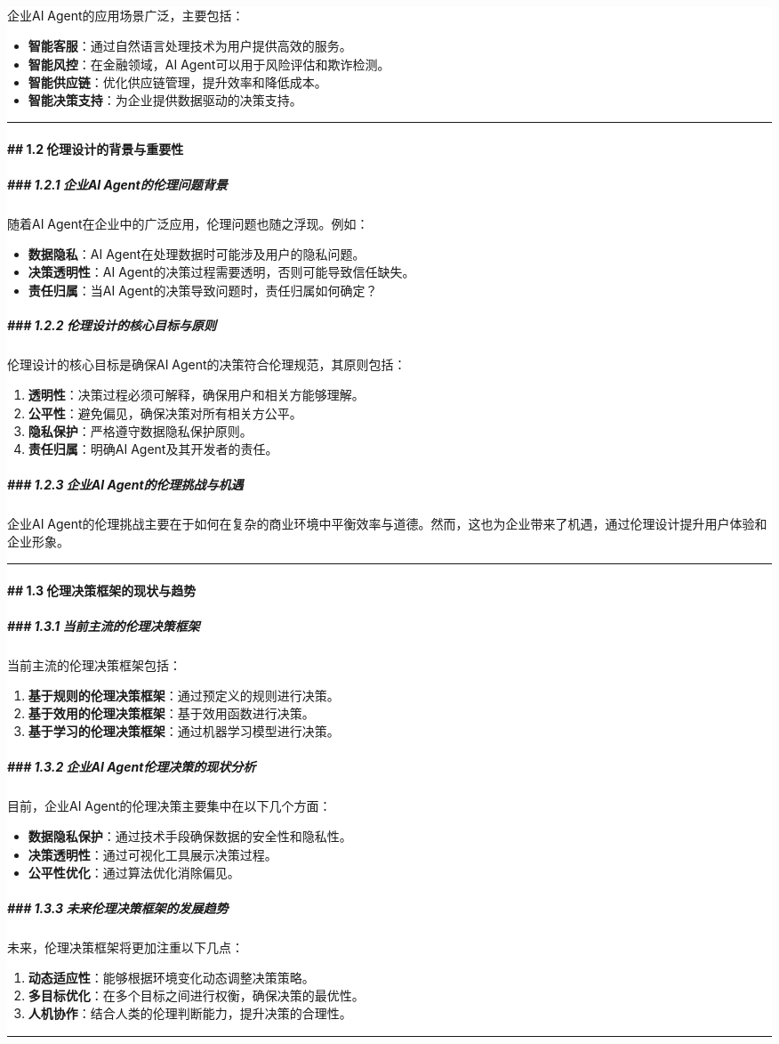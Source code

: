 企业AI Agent的应用场景广泛，主要包括：

- **智能客服**：通过自然语言处理技术为用户提供高效的服务。
- **智能风控**：在金融领域，AI Agent可以用于风险评估和欺诈检测。
- **智能供应链**：优化供应链管理，提升效率和降低成本。
- **智能决策支持**：为企业提供数据驱动的决策支持。

---

#### ## 1.2 伦理设计的背景与重要性

##### ### 1.2.1 企业AI Agent的伦理问题背景

随着AI Agent在企业中的广泛应用，伦理问题也随之浮现。例如：

- **数据隐私**：AI Agent在处理数据时可能涉及用户的隐私问题。
- **决策透明性**：AI Agent的决策过程需要透明，否则可能导致信任缺失。
- **责任归属**：当AI Agent的决策导致问题时，责任归属如何确定？

##### ### 1.2.2 伦理设计的核心目标与原则

伦理设计的核心目标是确保AI Agent的决策符合伦理规范，其原则包括：

1. **透明性**：决策过程必须可解释，确保用户和相关方能够理解。
2. **公平性**：避免偏见，确保决策对所有相关方公平。
3. **隐私保护**：严格遵守数据隐私保护原则。
4. **责任归属**：明确AI Agent及其开发者的责任。

##### ### 1.2.3 企业AI Agent的伦理挑战与机遇

企业AI Agent的伦理挑战主要在于如何在复杂的商业环境中平衡效率与道德。然而，这也为企业带来了机遇，通过伦理设计提升用户体验和企业形象。

---

#### ## 1.3 伦理决策框架的现状与趋势

##### ### 1.3.1 当前主流的伦理决策框架

当前主流的伦理决策框架包括：

1. **基于规则的伦理决策框架**：通过预定义的规则进行决策。
2. **基于效用的伦理决策框架**：基于效用函数进行决策。
3. **基于学习的伦理决策框架**：通过机器学习模型进行决策。

##### ### 1.3.2 企业AI Agent伦理决策的现状分析

目前，企业AI Agent的伦理决策主要集中在以下几个方面：

- **数据隐私保护**：通过技术手段确保数据的安全性和隐私性。
- **决策透明性**：通过可视化工具展示决策过程。
- **公平性优化**：通过算法优化消除偏见。

##### ### 1.3.3 未来伦理决策框架的发展趋势

未来，伦理决策框架将更加注重以下几点：

1. **动态适应性**：能够根据环境变化动态调整决策策略。
2. **多目标优化**：在多个目标之间进行权衡，确保决策的最优性。
3. **人机协作**：结合人类的伦理判断能力，提升决策的合理性。

---